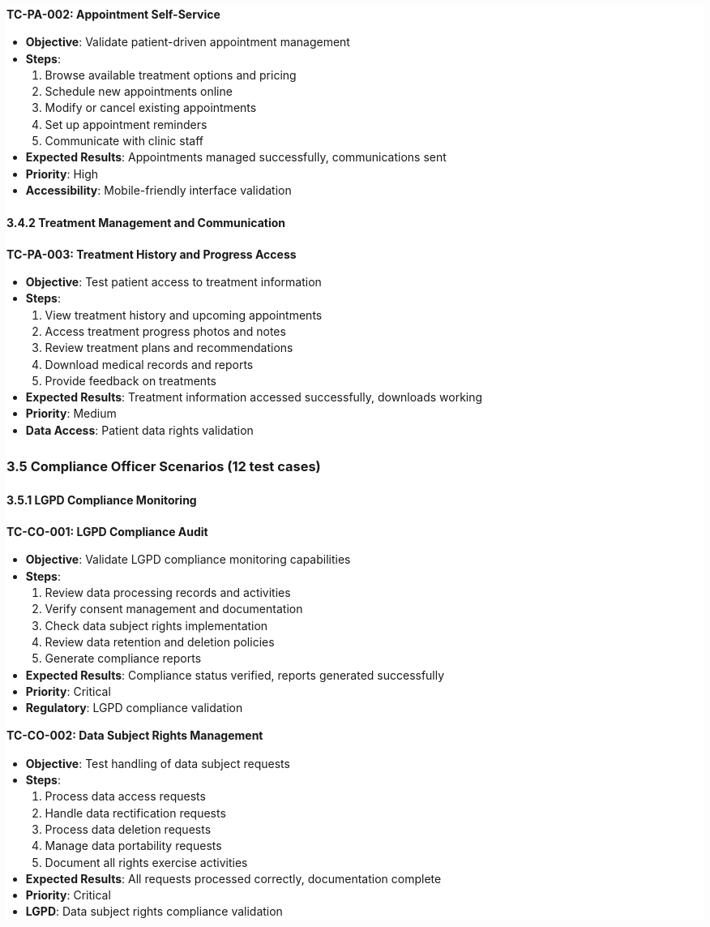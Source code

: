 **TC-PA-002: Appointment Self-Service**
- **Objective**: Validate patient-driven appointment management
- **Steps**:
  1. Browse available treatment options and pricing
  2. Schedule new appointments online
  3. Modify or cancel existing appointments
  4. Set up appointment reminders
  5. Communicate with clinic staff
- **Expected Results**: Appointments managed successfully, communications sent
- **Priority**: High
- **Accessibility**: Mobile-friendly interface validation

#### 3.4.2 Treatment Management and Communication

**TC-PA-003: Treatment History and Progress Access**
- **Objective**: Test patient access to treatment information
- **Steps**:
  1. View treatment history and upcoming appointments
  2. Access treatment progress photos and notes
  3. Review treatment plans and recommendations
  4. Download medical records and reports
  5. Provide feedback on treatments
- **Expected Results**: Treatment information accessed successfully, downloads working
- **Priority**: Medium
- **Data Access**: Patient data rights validation

### 3.5 Compliance Officer Scenarios (12 test cases)

#### 3.5.1 LGPD Compliance Monitoring

**TC-CO-001: LGPD Compliance Audit**
- **Objective**: Validate LGPD compliance monitoring capabilities
- **Steps**:
  1. Review data processing records and activities
  2. Verify consent management and documentation
  3. Check data subject rights implementation
  4. Review data retention and deletion policies
  5. Generate compliance reports
- **Expected Results**: Compliance status verified, reports generated successfully
- **Priority**: Critical
- **Regulatory**: LGPD compliance validation

**TC-CO-002: Data Subject Rights Management**
- **Objective**: Test handling of data subject requests
- **Steps**:
  1. Process data access requests
  2. Handle data rectification requests
  3. Process data deletion requests
  4. Manage data portability requests
  5. Document all rights exercise activities
- **Expected Results**: All requests processed correctly, documentation complete
- **Priority**: Critical
- **LGPD**: Data subject rights compliance validation
